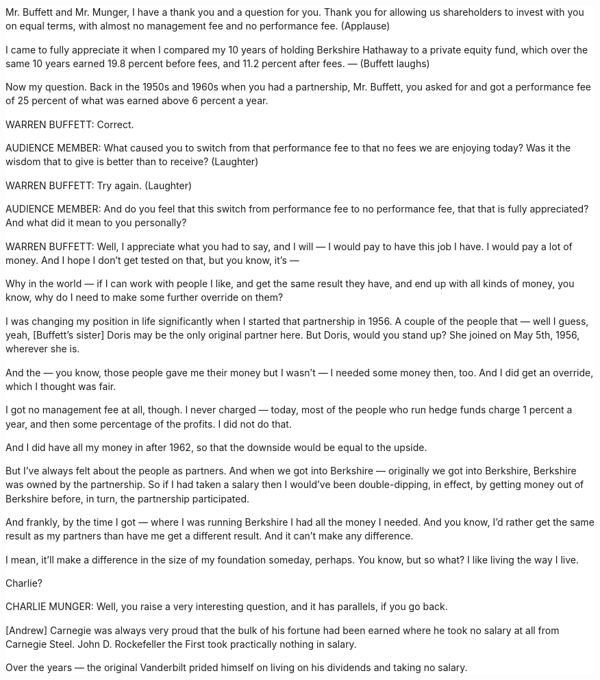 Mr. Buffett and Mr. Munger, I have a thank you and a question for you. Thank you for allowing us shareholders to invest with you on equal terms, with almost no management fee and no performance fee. (Applause)

I came to fully appreciate it when I compared my 10 years of holding Berkshire Hathaway to a private equity fund, which over the same 10 years earned 19.8 percent before fees, and 11.2 percent after fees. — (Buffett laughs)

Now my question. Back in the 1950s and 1960s when you had a partnership, Mr. Buffett, you asked for and got a performance fee of 25 percent of what was earned above 6 percent a year.

WARREN BUFFETT: Correct.

AUDIENCE MEMBER: What caused you to switch from that performance fee to that no fees we are enjoying today? Was it the wisdom that to give is better than to receive? (Laughter)

WARREN BUFFETT: Try again. (Laughter)

AUDIENCE MEMBER: And do you feel that this switch from performance fee to no performance fee, that that is fully appreciated? And what did it mean to you personally?

WARREN BUFFETT: Well, I appreciate what you had to say, and I will — I would pay to have this job I have. I would pay a lot of money. And I hope I don’t get tested on that, but you know, it’s —

Why in the world — if I can work with people I like, and get the same result they have, and end up with all kinds of money, you know, why do I need to make some further override on them?

I was changing my position in life significantly when I started that partnership in 1956. A couple of the people that — well I guess, yeah, [Buffett’s sister] Doris may be the only original partner here. But Doris, would you stand up? She joined on May 5th, 1956, wherever she is.

And the — you know, those people gave me their money but I wasn’t — I needed some money then, too. And I did get an override, which I thought was fair.

I got no management fee at all, though. I never charged — today, most of the people who run hedge funds charge 1 percent a year, and then some percentage of the profits. I did not do that.

And I did have all my money in after 1962, so that the downside would be equal to the upside.

But I’ve always felt about the people as partners. And when we got into Berkshire — originally we got into Berkshire, Berkshire was owned by the partnership. So if I had taken a salary then I would’ve been double-dipping, in effect, by getting money out of Berkshire before, in turn, the partnership participated.

And frankly, by the time I got — where I was running Berkshire I had all the money I needed. And you know, I’d rather get the same result as my partners than have me get a different result. And it can’t make any difference.

I mean, it’ll make a difference in the size of my foundation someday, perhaps. You know, but so what? I like living the way I live.

Charlie?

CHARLIE MUNGER: Well, you raise a very interesting question, and it has parallels, if you go back.

[Andrew] Carnegie was always very proud that the bulk of his fortune had been earned where he took no salary at all from Carnegie Steel. John D. Rockefeller the First took practically nothing in salary.

Over the years — the original Vanderbilt prided himself on living on his dividends and taking no salary.
